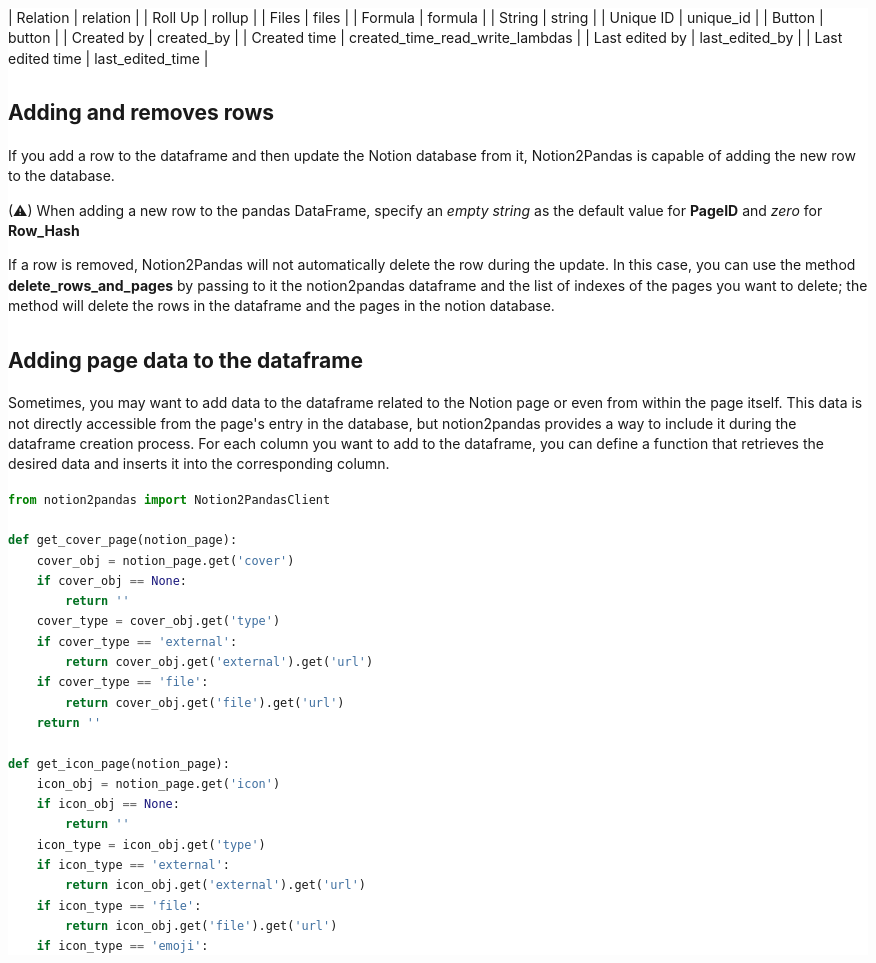 | Relation         | relation                        |
| Roll Up          | rollup                          |
| Files            | files                           |
| Formula          | formula                         |
| String           | string                          |
| Unique ID        | unique_id                       |
| Button           | button                          |
| Created by       | created_by                      |
| Created time     | created_time_read_write_lambdas |
| Last edited by   | last_edited_by                  |
| Last edited time | last_edited_time                |

## Adding and removes rows

If you add a row to the dataframe and then update the Notion database from it, Notion2Pandas is capable of adding the new row to the database.

(⚠) When adding a new row to the pandas DataFrame, specify an *empty string* as the default value for **PageID** and *zero* for **Row_Hash**

If a row is removed, Notion2Pandas will not automatically delete the row during the update. In this case, you can use the method **delete_rows_and_pages** by passing to it the notion2pandas dataframe and the list of indexes of the pages you want to delete; the method will delete the rows in the dataframe and the pages in the notion database.

## Adding page data to the dataframe

Sometimes, you may want to add data to the dataframe related to the Notion page or even from within the page itself. This data is not directly accessible from the page's entry in the database, but notion2pandas provides a way to include it during the dataframe creation process. For each column you want to add to the dataframe, you can define a function that retrieves the desired data and inserts it into the corresponding column.

```python
from notion2pandas import Notion2PandasClient

def get_cover_page(notion_page):
    cover_obj = notion_page.get('cover')
    if cover_obj == None:
        return ''
    cover_type = cover_obj.get('type')
    if cover_type == 'external':
        return cover_obj.get('external').get('url')
    if cover_type == 'file':
        return cover_obj.get('file').get('url')
    return ''

def get_icon_page(notion_page):
    icon_obj = notion_page.get('icon')
    if icon_obj == None:
        return ''
    icon_type = icon_obj.get('type')
    if icon_type == 'external':
        return icon_obj.get('external').get('url')
    if icon_type == 'file':
        return icon_obj.get('file').get('url')
    if icon_type == 'emoji':
```